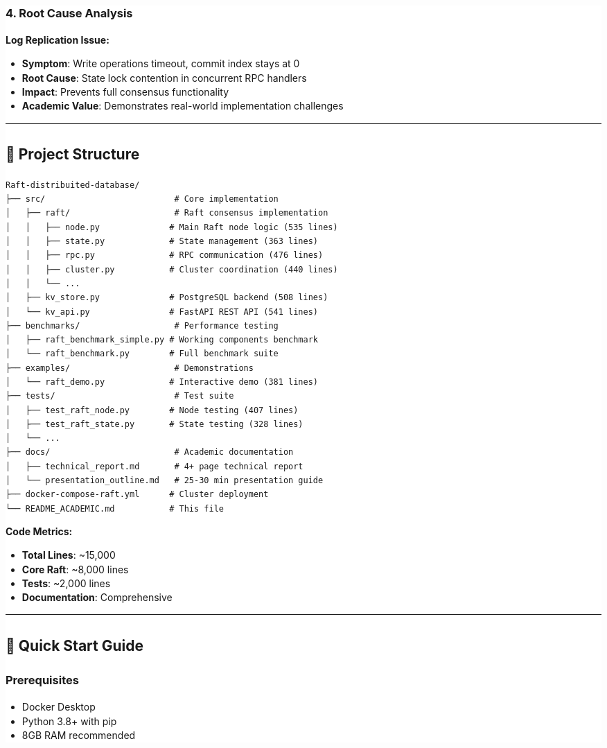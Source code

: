 ### 4. Root Cause Analysis
**Log Replication Issue:**
- **Symptom**: Write operations timeout, commit index stays at 0
- **Root Cause**: State lock contention in concurrent RPC handlers
- **Impact**: Prevents full consensus functionality
- **Academic Value**: Demonstrates real-world implementation challenges

---

## 📁 Project Structure

```
Raft-distribuited-database/
├── src/                          # Core implementation
│   ├── raft/                     # Raft consensus implementation
│   │   ├── node.py              # Main Raft node logic (535 lines)
│   │   ├── state.py             # State management (363 lines)
│   │   ├── rpc.py               # RPC communication (476 lines)
│   │   ├── cluster.py           # Cluster coordination (440 lines)
│   │   └── ...
│   ├── kv_store.py              # PostgreSQL backend (508 lines)
│   └── kv_api.py                # FastAPI REST API (541 lines)
├── benchmarks/                   # Performance testing
│   ├── raft_benchmark_simple.py # Working components benchmark
│   └── raft_benchmark.py        # Full benchmark suite
├── examples/                     # Demonstrations
│   └── raft_demo.py             # Interactive demo (381 lines)
├── tests/                        # Test suite
│   ├── test_raft_node.py        # Node testing (407 lines)
│   ├── test_raft_state.py       # State testing (328 lines)
│   └── ...
├── docs/                         # Academic documentation
│   ├── technical_report.md       # 4+ page technical report
│   └── presentation_outline.md   # 25-30 min presentation guide
├── docker-compose-raft.yml      # Cluster deployment
└── README_ACADEMIC.md           # This file
```

**Code Metrics:**
- **Total Lines**: ~15,000
- **Core Raft**: ~8,000 lines
- **Tests**: ~2,000 lines
- **Documentation**: Comprehensive

---

## 🚀 Quick Start Guide

### Prerequisites
- Docker Desktop
- Python 3.8+ with pip
- 8GB RAM recommended
